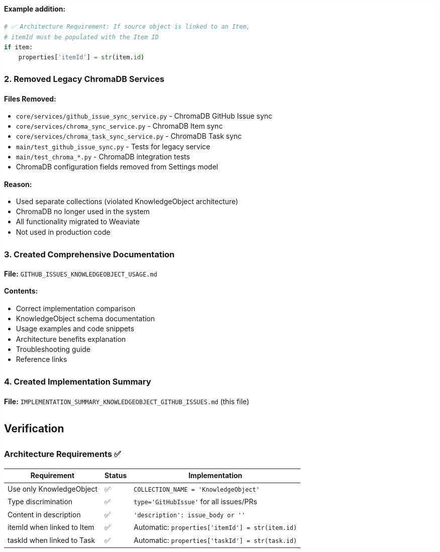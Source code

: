 **Example addition:**
```python
# ✅ Architecture Requirement: If source object is linked to an Item,
# itemId must be populated with the Item ID
if item:
    properties['itemId'] = str(item.id)
```

### 2. Removed Legacy ChromaDB Services

**Files Removed:**
- `core/services/github_issue_sync_service.py` - ChromaDB GitHub Issue sync
- `core/services/chroma_sync_service.py` - ChromaDB Item sync  
- `core/services/chroma_task_sync_service.py` - ChromaDB Task sync
- `main/test_github_issue_sync.py` - Tests for legacy service
- `main/test_chroma_*.py` - ChromaDB integration tests
- ChromaDB configuration fields removed from Settings model

**Reason:**
- Used separate collections (violated KnowledgeObject architecture)
- ChromaDB no longer used in the system
- All functionality migrated to Weaviate
- Not used in production code

### 3. Created Comprehensive Documentation

**File:** `GITHUB_ISSUES_KNOWLEDGEOBJECT_USAGE.md`

**Contents:**
- Correct implementation comparison
- KnowledgeObject schema documentation
- Usage examples and code snippets
- Architecture benefits explanation
- Troubleshooting guide
- Reference links

### 4. Created Implementation Summary

**File:** `IMPLEMENTATION_SUMMARY_KNOWLEDGEOBJECT_GITHUB_ISSUES.md` (this file)

## Verification

### Architecture Requirements ✅

| Requirement | Status | Implementation |
|-------------|--------|----------------|
| Use only KnowledgeObject | ✅ | `COLLECTION_NAME = 'KnowledgeObject'` |
| Type discrimination | ✅ | `type='GitHubIssue'` for all issues/PRs |
| Content in description | ✅ | `'description': issue_body or ''` |
| itemId when linked to Item | ✅ | Automatic: `properties['itemId'] = str(item.id)` |
| taskId when linked to Task | ✅ | Automatic: `properties['taskId'] = str(task.id)` |
